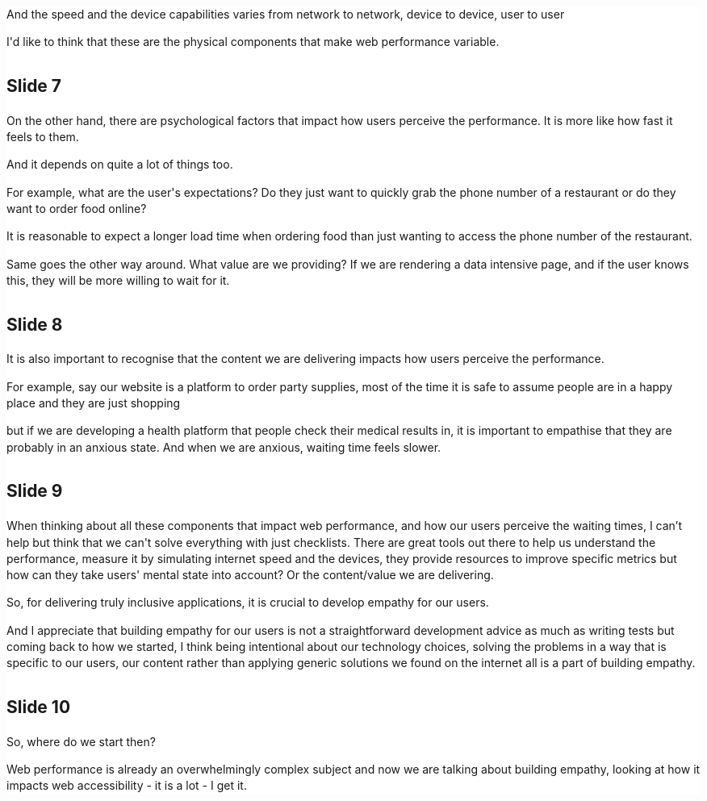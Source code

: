 And the speed and the device capabilities varies from network to network, device to device, user to user

I'd like to think that these are the physical components that make web performance variable. 


## Slide 7

On the other hand, there are psychological factors that impact how users perceive the performance. It is more like how fast it feels to them.

And it depends on quite a lot of things too. 

For example, what are the user's expectations? Do they just want to quickly grab the phone number of a restaurant or do they want to order food online?

It is reasonable to expect a longer load time when ordering food than just wanting to access the phone number of the restaurant.

Same goes the other way around. What value are we providing? If we are rendering a data intensive page, and if the user knows this, they will be more willing to wait for it.


## Slide 8

It is also important to recognise that the content we are delivering impacts how users perceive the performance. 

For example, say our website is a platform to order party supplies, most of the time it is safe to assume people are in a happy place and they are just shopping 

but if we are developing a health platform that people check their medical results in, it is important to empathise that they are probably in an anxious state. And when we are anxious, waiting time feels slower. 


## Slide 9

When thinking about all these components that impact web performance, and how our users perceive the waiting times, I can’t help but think that we can't solve everything with just checklists. 
There are great tools out there to help us understand the performance, measure it by simulating internet speed and the devices, they provide resources to improve specific metrics but how can they take users' mental state into account? Or the content/value we are delivering.

So, for delivering truly inclusive applications, it is crucial to develop empathy for our users.

And I appreciate that building empathy for our users is not a straightforward development advice as much as writing tests but coming back to how we started, I think being intentional about our technology choices, solving the problems in a way that is specific to our users, our content rather than applying generic solutions we found on the internet all is a part of building empathy.

## Slide 10

So, where do we start then?

Web performance is already an overwhelmingly complex subject and now we are talking about building empathy, looking at how it impacts web accessibility - it is a lot - I get it. 
